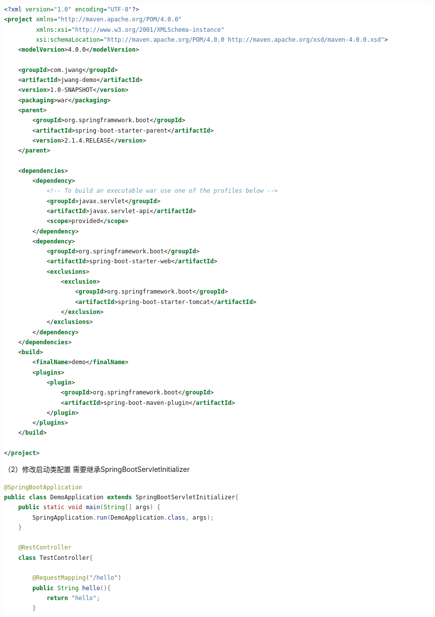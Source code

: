 ```xml
<?xml version="1.0" encoding="UTF-8"?>
<project xmlns="http://maven.apache.org/POM/4.0.0"
         xmlns:xsi="http://www.w3.org/2001/XMLSchema-instance"
         xsi:schemaLocation="http://maven.apache.org/POM/4.0.0 http://maven.apache.org/xsd/maven-4.0.0.xsd">
    <modelVersion>4.0.0</modelVersion>

    <groupId>com.jwang</groupId>
    <artifactId>jwang-demo</artifactId>
    <version>1.0-SNAPSHOT</version>
    <packaging>war</packaging>
    <parent>
        <groupId>org.springframework.boot</groupId>
        <artifactId>spring-boot-starter-parent</artifactId>
        <version>2.1.4.RELEASE</version>
    </parent>

    <dependencies>
        <dependency>
            <!-- To build an executable war use one of the profiles below -->
            <groupId>javax.servlet</groupId>
            <artifactId>javax.servlet-api</artifactId>
            <scope>provided</scope>
        </dependency>
        <dependency>
            <groupId>org.springframework.boot</groupId>
            <artifactId>spring-boot-starter-web</artifactId>
            <exclusions>
                <exclusion>
                    <groupId>org.springframework.boot</groupId>
                    <artifactId>spring-boot-starter-tomcat</artifactId>
                </exclusion>
            </exclusions>
        </dependency>
    </dependencies>
    <build>
        <finalName>demo</finalName>
        <plugins>
            <plugin>
                <groupId>org.springframework.boot</groupId>
                <artifactId>spring-boot-maven-plugin</artifactId>
            </plugin>
        </plugins>
    </build>

</project>
```

（2）修改启动类配置 需要继承SpringBootServletInitializer

```java
@SpringBootApplication
public class DemoApplication extends SpringBootServletInitializer{
    public static void main(String[] args) {
        SpringApplication.run(DemoApplication.class, args);
    }

    @RestController
    class TestController{

        @RequestMapping("/hello")
        public String hello(){
            return "hello";
        }
```